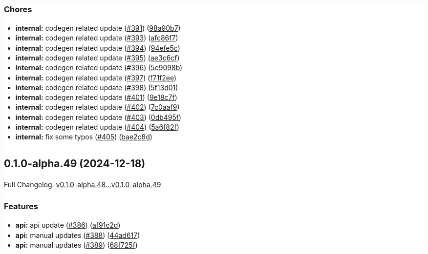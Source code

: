 
### Chores

* **internal:** codegen related update ([#391](https://github.com/conductor-is/conductor-python/issues/391)) ([98a90b7](https://github.com/conductor-is/conductor-python/commit/98a90b791b4c068bc1a08c5bc25dc7e749d22877))
* **internal:** codegen related update ([#393](https://github.com/conductor-is/conductor-python/issues/393)) ([afc86f7](https://github.com/conductor-is/conductor-python/commit/afc86f70eda987bb3e5dbe7a70ac48b1d1669818))
* **internal:** codegen related update ([#394](https://github.com/conductor-is/conductor-python/issues/394)) ([94efe5c](https://github.com/conductor-is/conductor-python/commit/94efe5c020dc78148436afbaf676963c1405884b))
* **internal:** codegen related update ([#395](https://github.com/conductor-is/conductor-python/issues/395)) ([ae3c6cf](https://github.com/conductor-is/conductor-python/commit/ae3c6cf783f7e0a80c486dab1cd282ff10314a70))
* **internal:** codegen related update ([#396](https://github.com/conductor-is/conductor-python/issues/396)) ([5e9098b](https://github.com/conductor-is/conductor-python/commit/5e9098bf62cbfba3f1bc0c038464397c5bbe86d0))
* **internal:** codegen related update ([#397](https://github.com/conductor-is/conductor-python/issues/397)) ([f71f2ee](https://github.com/conductor-is/conductor-python/commit/f71f2eefb20b317c61468337e0bfe03e27cd9ec8))
* **internal:** codegen related update ([#398](https://github.com/conductor-is/conductor-python/issues/398)) ([5f13d01](https://github.com/conductor-is/conductor-python/commit/5f13d018b88fa23628073c15e8c35713700a564a))
* **internal:** codegen related update ([#401](https://github.com/conductor-is/conductor-python/issues/401)) ([9e18c7f](https://github.com/conductor-is/conductor-python/commit/9e18c7fc9d1cc5cec02b5eca0554d7d61ff7ed90))
* **internal:** codegen related update ([#402](https://github.com/conductor-is/conductor-python/issues/402)) ([7c0aaf9](https://github.com/conductor-is/conductor-python/commit/7c0aaf947a4d7a6051a5d9f0e1aff91a2b75a131))
* **internal:** codegen related update ([#403](https://github.com/conductor-is/conductor-python/issues/403)) ([0db495f](https://github.com/conductor-is/conductor-python/commit/0db495f0937e03c938c87781c5a16d07142496ce))
* **internal:** codegen related update ([#404](https://github.com/conductor-is/conductor-python/issues/404)) ([5a6f82f](https://github.com/conductor-is/conductor-python/commit/5a6f82fe7d31b5b0f4675737b01dbc28c2128125))
* **internal:** fix some typos ([#405](https://github.com/conductor-is/conductor-python/issues/405)) ([bae2c8d](https://github.com/conductor-is/conductor-python/commit/bae2c8d7fdb49d256e08db1ce132e9ed86934b88))

## 0.1.0-alpha.49 (2024-12-18)

Full Changelog: [v0.1.0-alpha.48...v0.1.0-alpha.49](https://github.com/conductor-is/conductor-python/compare/v0.1.0-alpha.48...v0.1.0-alpha.49)

### Features

* **api:** api update ([#386](https://github.com/conductor-is/conductor-python/issues/386)) ([af91c2d](https://github.com/conductor-is/conductor-python/commit/af91c2d0b3ffb83e447fb5b5f0fc2dfcc0d9e086))
* **api:** manual updates ([#388](https://github.com/conductor-is/conductor-python/issues/388)) ([44ad617](https://github.com/conductor-is/conductor-python/commit/44ad617bc86b1b601f966d0d6e8fce265fb5a9a8))
* **api:** manual updates ([#389](https://github.com/conductor-is/conductor-python/issues/389)) ([68f725f](https://github.com/conductor-is/conductor-python/commit/68f725f780b7ad599b9ec81298d27f3c2a4ac010))

